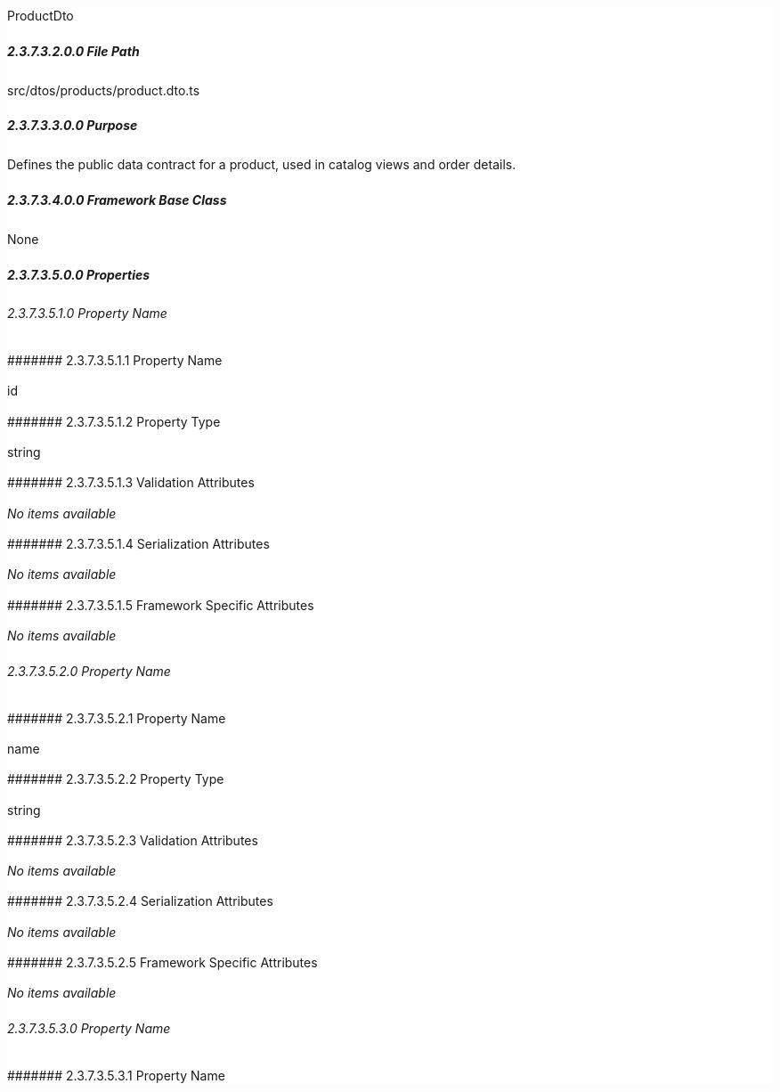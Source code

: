 ProductDto

##### 2.3.7.3.2.0.0 File Path

src/dtos/products/product.dto.ts

##### 2.3.7.3.3.0.0 Purpose

Defines the public data contract for a product, used in catalog views and order details.

##### 2.3.7.3.4.0.0 Framework Base Class

None

##### 2.3.7.3.5.0.0 Properties

###### 2.3.7.3.5.1.0 Property Name

####### 2.3.7.3.5.1.1 Property Name

id

####### 2.3.7.3.5.1.2 Property Type

string

####### 2.3.7.3.5.1.3 Validation Attributes

*No items available*

####### 2.3.7.3.5.1.4 Serialization Attributes

*No items available*

####### 2.3.7.3.5.1.5 Framework Specific Attributes

*No items available*

###### 2.3.7.3.5.2.0 Property Name

####### 2.3.7.3.5.2.1 Property Name

name

####### 2.3.7.3.5.2.2 Property Type

string

####### 2.3.7.3.5.2.3 Validation Attributes

*No items available*

####### 2.3.7.3.5.2.4 Serialization Attributes

*No items available*

####### 2.3.7.3.5.2.5 Framework Specific Attributes

*No items available*

###### 2.3.7.3.5.3.0 Property Name

####### 2.3.7.3.5.3.1 Property Name
